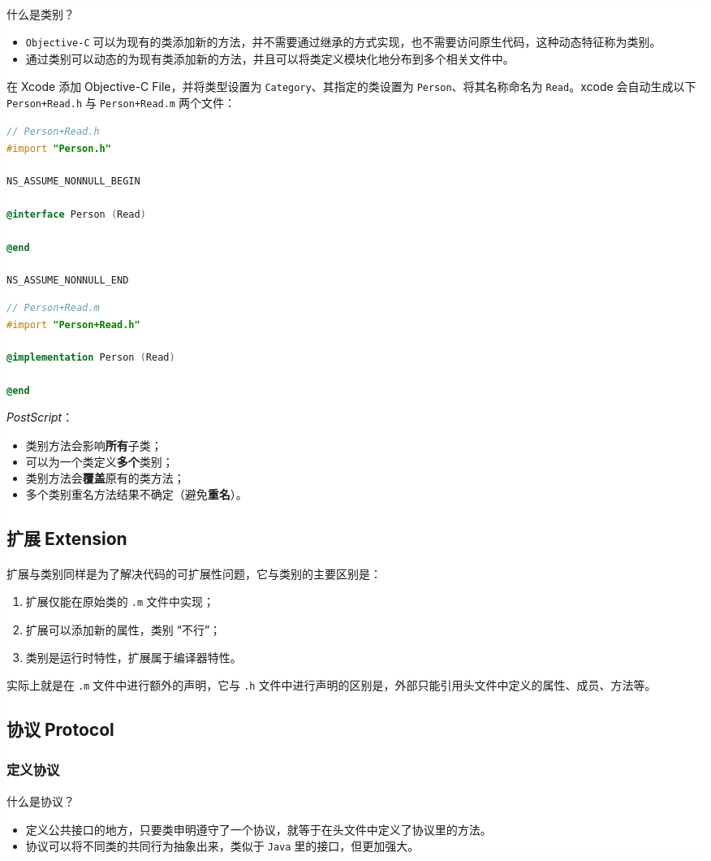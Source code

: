什么是类别？

- `Objective-C` 可以为现有的类添加新的方法，并不需要通过继承的方式实现，也不需要访问原生代码，这种动态特征称为类别。
- 通过类别可以动态的为现有类添加新的方法，并且可以将类定义模块化地分布到多个相关文件中。

在 Xcode 添加 Objective-C File，并将类型设置为 `Category`、其指定的类设置为 `Person`、将其名称命名为 `Read`。xcode 会自动生成以下 `Person+Read.h` 与 `Person+Read.m` 两个文件：

```objective-c
// Person+Read.h
#import "Person.h"

NS_ASSUME_NONNULL_BEGIN

@interface Person (Read)

@end

NS_ASSUME_NONNULL_END
```

```objective-c
// Person+Read.m
#import "Person+Read.h"

@implementation Person (Read)

@end
```

*PostScript*：

- 类别方法会影响**所有**子类；
- 可以为一个类定义**多个**类别；
- 类别方法会**覆盖**原有的类方法；
- 多个类别重名方法结果不确定（避免**重名**）。

## 扩展 Extension

扩展与类别同样是为了解决代码的可扩展性问题，它与类别的主要区别是：

1. 扩展仅能在原始类的 `.m` 文件中实现；

2. 扩展可以添加新的属性，类别 “不行”；

3. 类别是运行时特性，扩展属于编译器特性。

实际上就是在 `.m` 文件中进行额外的声明，它与 `.h` 文件中进行声明的区别是，外部只能引用头文件中定义的属性、成员、方法等。

## 协议 Protocol

### 定义协议

什么是协议？

- 定义公共接口的地方，只要类申明遵守了一个协议，就等于在头文件中定义了协议里的方法。
- 协议可以将不同类的共同行为抽象出来，类似于 `Java` 里的接口，但更加强大。
